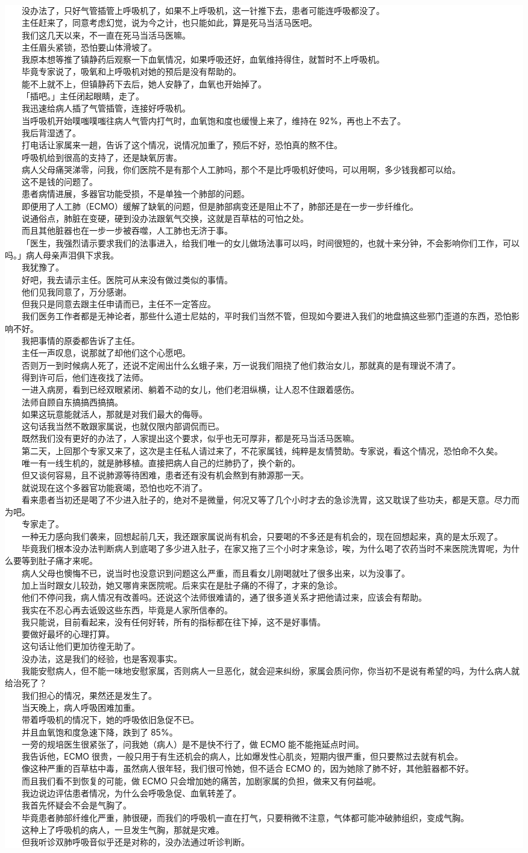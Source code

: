 &emsp;&emsp;没办法了，只好气管插管上呼吸机了，如果不上呼吸机，这一针推下去，患者可能连呼吸都没了。  
&emsp;&emsp;主任赶来了，同意考虑幻觉，说为今之计，也只能如此，算是死马当活马医吧。  
&emsp;&emsp;我们这几天以来，不一直在死马当活马医嘛。  
&emsp;&emsp;主任眉头紧锁，恐怕要山体滑坡了。  
&emsp;&emsp;我原本想等推了镇静药后观察一下血氧情况，如果呼吸还好，血氧维持得住，就暂时不上呼吸机。  
&emsp;&emsp;毕竟专家说了，吸氧和上呼吸机对她的预后是没有帮助的。  
&emsp;&emsp;能不上就不上，但镇静药下去后，她人安静了，血氧也开始掉了。  
&emsp;&emsp;「插吧。」主任闭起眼睛，走了。  
&emsp;&emsp;我迅速给病人插了气管插管，连接好呼吸机。  
&emsp;&emsp;当呼吸机开始噗嗤噗嗤往病人气管内打气时，血氧饱和度也缓慢上来了，维持在 92%，再也上不去了。  
&emsp;&emsp;我后背湿透了。  
&emsp;&emsp;打电话让家属来一趟，告诉了这个情况，说情况加重了，预后不好，恐怕真的熬不住。  
&emsp;&emsp;呼吸机给到很高的支持了，还是缺氧厉害。  
&emsp;&emsp;病人父母痛哭涕零，问我，你们医院不是有那个人工肺吗，那个不是比呼吸机好使吗，可以用啊，多少钱我都可以给。  
&emsp;&emsp;这不是钱的问题了。  
&emsp;&emsp;患者病情进展，多器官功能受损，不是单独一个肺部的问题。  
&emsp;&emsp;即便用了人工肺（ECMO）缓解了缺氧的问题，但是肺部病变还是阻止不了，肺部还是在一步一步纤维化。  
&emsp;&emsp;说通俗点，肺脏在变硬，硬到没办法跟氧气交换，这就是百草枯的可怕之处。  
&emsp;&emsp;而且其他脏器也在一步一步被吞噬，人工肺也无济于事。  
&emsp;&emsp;「医生，我强烈请示要求我们的法事进入，给我们唯一的女儿做场法事可以吗，时间很短的，也就十来分钟，不会影响你们工作，可以吗。」病人母亲声泪俱下求我。  
&emsp;&emsp;我犹豫了。  
&emsp;&emsp;好吧，我去请示主任。医院可从来没有做过类似的事情。  
&emsp;&emsp;他们见我同意了，万分感谢。  
&emsp;&emsp;但我只是同意去跟主任申请而已，主任不一定答应。  
&emsp;&emsp;我们医务工作者都是无神论者，那些什么道士尼姑的，平时我们当然不管，但现如今要进入我们的地盘搞这些邪门歪道的东西，恐怕影响不好。  
&emsp;&emsp;我把事情的原委都告诉了主任。  
&emsp;&emsp;主任一声叹息，说那就了却他们这个心愿吧。  
&emsp;&emsp;否则万一到时候病人死了，还说不定闹出什么幺蛾子来，万一说我们阻挠了他们救治女儿，那就真的是有理说不清了。  
&emsp;&emsp;得到许可后，他们连夜找了法师。  
&emsp;&emsp;一进入病房，看到已经双眼紧闭、躺着不动的女儿，他们老泪纵横，让人忍不住跟着感伤。  
&emsp;&emsp;法师自顾自东搞搞西搞搞。  
&emsp;&emsp;如果这玩意能就活人，那就是对我们最大的侮辱。  
&emsp;&emsp;这句话我当然不敢跟家属说，也就仅限内部调侃而已。  
&emsp;&emsp;既然我们没有更好的办法了，人家提出这个要求，似乎也无可厚非，都是死马当活马医嘛。  
&emsp;&emsp;第二天，上回那个专家又来了，这次是主任私人请过来了，不花家属钱，纯粹是友情赞助。专家说，看这个情况，恐怕命不久矣。  
&emsp;&emsp;唯一有一线生机的，就是肺移植。直接把病人自己的烂肺扔了，换个新的。  
&emsp;&emsp;但又谈何容易，且不说肺源等待困难，患者还有没有机会熬到有肺源那一天。  
&emsp;&emsp;就说现在这个多器官功能衰竭，恐怕也吃不消了。  
&emsp;&emsp;看来患者当初还是喝了不少进入肚子的，绝对不是微量，何况又等了几个小时才去的急诊洗胃，这又耽误了些功夫，都是天意。尽力而为吧。  
&emsp;&emsp;专家走了。  
&emsp;&emsp;一种无力感向我们袭来，回想起前几天，我还跟家属说尚有机会，只要喝的不多还是有机会的，现在回想起来，真的是太乐观了。  
&emsp;&emsp;毕竟我们根本没办法判断病人到底喝了多少进入肚子，在家又拖了三个小时才来急诊，唉，为什么喝了农药当时不来医院洗胃呢，为什么要等到肚子痛才来呢。  
&emsp;&emsp;病人父母也懊悔不已，说当时也没意识到问题这么严重，而且看女儿刚喝就吐了很多出来，以为没事了。  
&emsp;&emsp;加上当时跟女儿较劲，她又哪肯来医院呢。后来实在是肚子痛的不得了，才来的急诊。  
&emsp;&emsp;他们不停问我，病人情况有改善吗。还说这个法师很难请的，通了很多道关系才把他请过来，应该会有帮助。  
&emsp;&emsp;我实在不忍心再去诋毁这些东西，毕竟是人家所信奉的。  
&emsp;&emsp;我只能说，目前看起来，没有任何好转，所有的指标都在往下掉，这不是好事情。  
&emsp;&emsp;要做好最坏的心理打算。  
&emsp;&emsp;这句话让他们更加彷徨无助了。  
&emsp;&emsp;没办法，这是我们的经验，也是客观事实。  
&emsp;&emsp;我能安慰病人，但不能一味地安慰家属，否则病人一旦恶化，就会迎来纠纷，家属会质问你，你当初不是说有希望的吗，为什么病人就给治死了？  
&emsp;&emsp;我们担心的情况，果然还是发生了。  
&emsp;&emsp;当天晚上，病人呼吸困难加重。  
&emsp;&emsp;带着呼吸机的情况下，她的呼吸依旧急促不已。  
&emsp;&emsp;并且血氧饱和度急速下降，跌到了 85%。  
&emsp;&emsp;一旁的规培医生很紧张了，问我她（病人）是不是快不行了，做 ECMO 能不能拖延点时间。  
&emsp;&emsp;我告诉他，ECMO 很贵，一般只用于有生还机会的病人，比如爆发性心肌炎，短期内很严重，但只要熬过去就有机会。  
&emsp;&emsp;像这种严重的百草枯中毒，虽然病人很年轻，我们很可怜她，但不适合 ECMO 的，因为她除了肺不好，其他脏器都不好。  
&emsp;&emsp;而且我们看不到恢复的可能，做 ECMO 只会增加她的痛苦，加剧家属的负担，做来又有何益呢。  
&emsp;&emsp;我边说边评估患者情况，为什么会呼吸急促、血氧转差了。  
&emsp;&emsp;我首先怀疑会不会是气胸了。  
&emsp;&emsp;毕竟患者肺部纤维化严重，肺很硬，而我们的呼吸机一直在打气，只要稍微不注意，气体都可能冲破肺组织，变成气胸。  
&emsp;&emsp;这种上了呼吸机的病人，一旦发生气胸，那就是灾难。  
&emsp;&emsp;但我听诊双肺呼吸音似乎还是对称的，没办法通过听诊判断。  